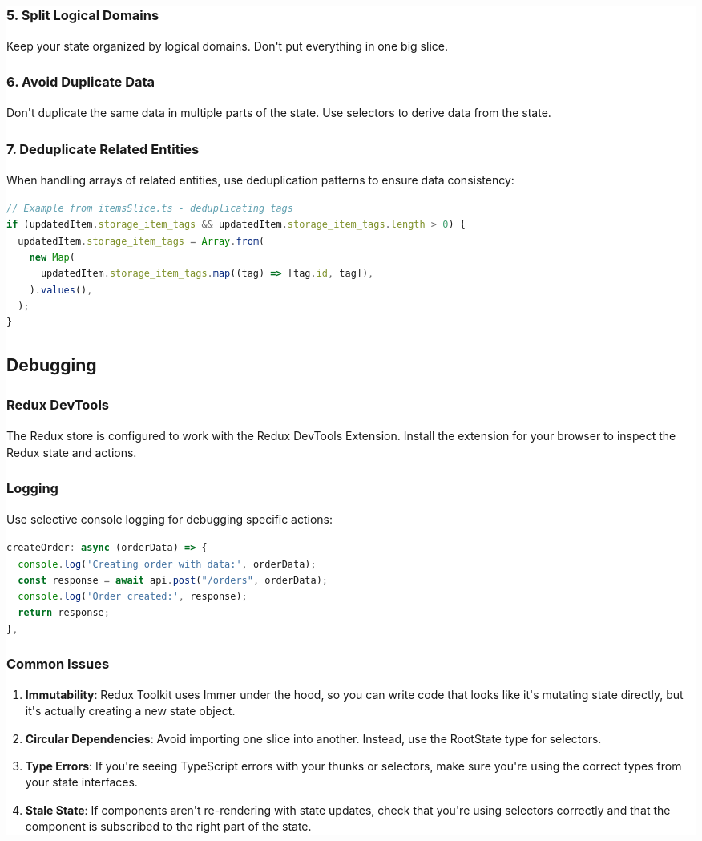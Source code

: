 ### 5. Split Logical Domains

Keep your state organized by logical domains. Don't put everything in one big slice.

### 6. Avoid Duplicate Data

Don't duplicate the same data in multiple parts of the state. Use selectors to derive data from the state.

### 7. Deduplicate Related Entities

When handling arrays of related entities, use deduplication patterns to ensure data consistency:

```ts
// Example from itemsSlice.ts - deduplicating tags
if (updatedItem.storage_item_tags && updatedItem.storage_item_tags.length > 0) {
  updatedItem.storage_item_tags = Array.from(
    new Map(
      updatedItem.storage_item_tags.map((tag) => [tag.id, tag]),
    ).values(),
  );
}
```

## Debugging

### Redux DevTools

The Redux store is configured to work with the Redux DevTools Extension. Install the extension for your browser to inspect the Redux state and actions.

### Logging

Use selective console logging for debugging specific actions:

```ts
createOrder: async (orderData) => {
  console.log('Creating order with data:', orderData);
  const response = await api.post("/orders", orderData);
  console.log('Order created:', response);
  return response;
},
```

### Common Issues

1. **Immutability**: Redux Toolkit uses Immer under the hood, so you can write code that looks like it's mutating state directly, but it's actually creating a new state object.

2. **Circular Dependencies**: Avoid importing one slice into another. Instead, use the RootState type for selectors.

3. **Type Errors**: If you're seeing TypeScript errors with your thunks or selectors, make sure you're using the correct types from your state interfaces.

4. **Stale State**: If components aren't re-rendering with state updates, check that you're using selectors correctly and that the component is subscribed to the right part of the state.
